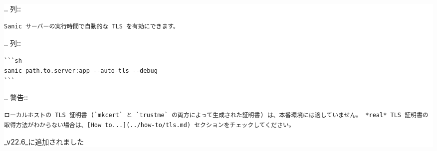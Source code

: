 .. 列::

```
Sanic サーバーの実行時間で自動的な TLS を有効にできます。
```

.. 列::

````
```sh
sanic path.to.server:app --auto-tls --debug
```
````

.. 警告::

```
ローカルホストの TLS 証明書 (`mkcert` と `trustme` の両方によって生成された証明書) は、本番環境には適していません。 *real* TLS 証明書の取得方法がわからない場合は、[How to...](../how-to/tls.md) セクションをチェックしてください。
```

_v22.6_に追加されました
